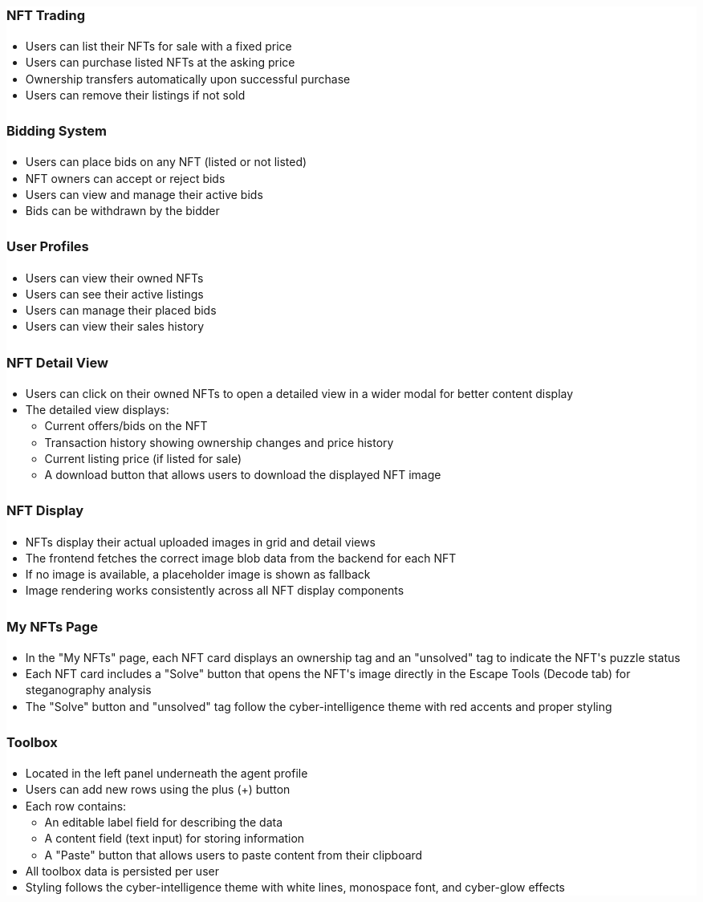 ### NFT Trading
- Users can list their NFTs for sale with a fixed price
- Users can purchase listed NFTs at the asking price
- Ownership transfers automatically upon successful purchase
- Users can remove their listings if not sold

### Bidding System
- Users can place bids on any NFT (listed or not listed)
- NFT owners can accept or reject bids
- Users can view and manage their active bids
- Bids can be withdrawn by the bidder

### User Profiles
- Users can view their owned NFTs
- Users can see their active listings
- Users can manage their placed bids
- Users can view their sales history

### NFT Detail View
- Users can click on their owned NFTs to open a detailed view in a wider modal for better content display
- The detailed view displays:
  - Current offers/bids on the NFT
  - Transaction history showing ownership changes and price history
  - Current listing price (if listed for sale)
  - A download button that allows users to download the displayed NFT image

### NFT Display
- NFTs display their actual uploaded images in grid and detail views
- The frontend fetches the correct image blob data from the backend for each NFT
- If no image is available, a placeholder image is shown as fallback
- Image rendering works consistently across all NFT display components

### My NFTs Page
- In the "My NFTs" page, each NFT card displays an ownership tag and an "unsolved" tag to indicate the NFT's puzzle status
- Each NFT card includes a "Solve" button that opens the NFT's image directly in the Escape Tools (Decode tab) for steganography analysis
- The "Solve" button and "unsolved" tag follow the cyber-intelligence theme with red accents and proper styling

### Toolbox
- Located in the left panel underneath the agent profile
- Users can add new rows using the plus (+) button
- Each row contains:
  - An editable label field for describing the data
  - A content field (text input) for storing information
  - A "Paste" button that allows users to paste content from their clipboard
- All toolbox data is persisted per user
- Styling follows the cyber-intelligence theme with white lines, monospace font, and cyber-glow effects
